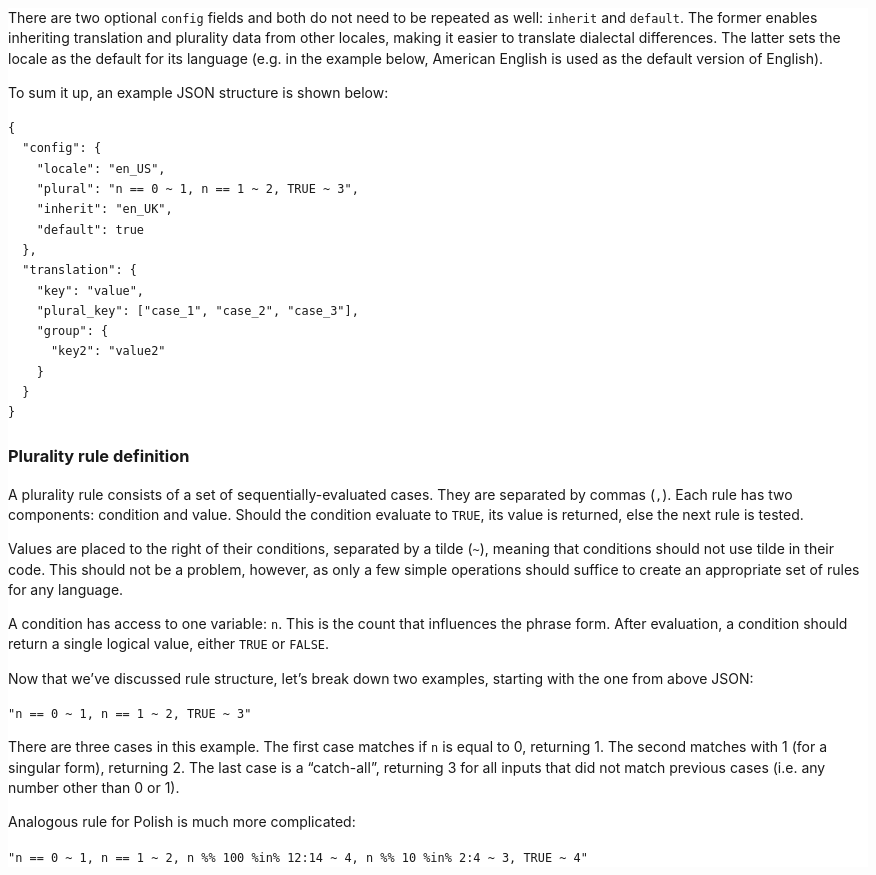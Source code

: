 There are two optional `config` fields and both do not need to be
repeated as well: `inherit` and `default`. The former enables inheriting
translation and plurality data from other locales, making it easier to
translate dialectal differences. The latter sets the locale as the
default for its language (e.g. in the example below, American English is
used as the default version of English).

To sum it up, an example JSON structure is shown below:

    {
      "config": {
        "locale": "en_US",
        "plural": "n == 0 ~ 1, n == 1 ~ 2, TRUE ~ 3",
        "inherit": "en_UK",
        "default": true
      },
      "translation": {
        "key": "value",
        "plural_key": ["case_1", "case_2", "case_3"],
        "group": {
          "key2": "value2"
        }
      }
    }

### Plurality rule definition

A plurality rule consists of a set of sequentially-evaluated cases. They
are separated by commas (`,`). Each rule has two components: condition
and value. Should the condition evaluate to `TRUE`, its value is
returned, else the next rule is tested.

Values are placed to the right of their conditions, separated by a tilde
(`~`), meaning that conditions should not use tilde in their code. This
should not be a problem, however, as only a few simple operations should
suffice to create an appropriate set of rules for any language.

A condition has access to one variable: `n`. This is the count that
influences the phrase form. After evaluation, a condition should return
a single logical value, either `TRUE` or `FALSE`.

Now that we’ve discussed rule structure, let’s break down two examples,
starting with the one from above JSON:

`"n == 0 ~ 1, n == 1 ~ 2, TRUE ~ 3"`

There are three cases in this example. The first case matches if `n` is
equal to 0, returning 1. The second matches with 1 (for a singular
form), returning 2. The last case is a “catch-all”, returning 3 for all
inputs that did not match previous cases (i.e. any number other than 0
or 1).

Analogous rule for Polish is much more complicated:

`"n == 0 ~ 1, n == 1 ~ 2, n %% 100 %in% 12:14 ~ 4, n %% 10 %in% 2:4 ~ 3, TRUE ~ 4"`


[^1]: Storing data in separate files for each language is in line with
[^2]: Especially valuable in huge projects with a lot of text, as it
[^3]: “Except” means that the following case should precede the previous